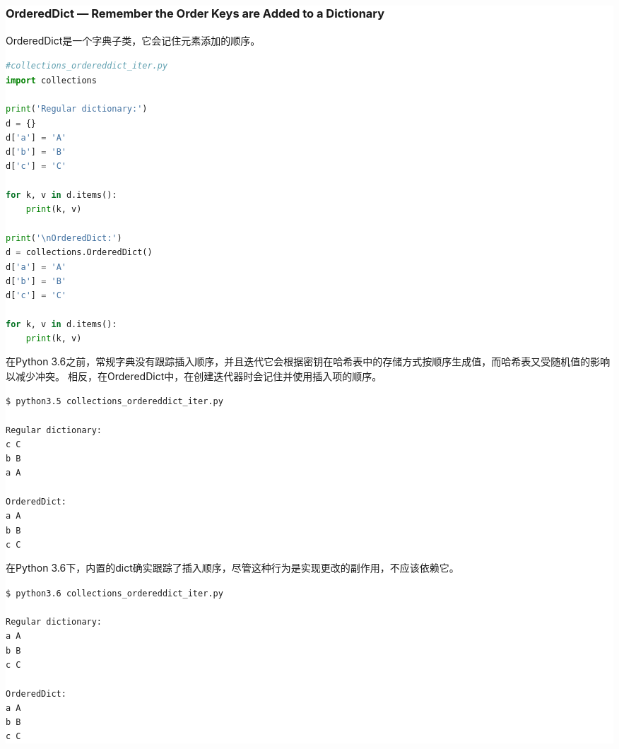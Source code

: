 ### OrderedDict — Remember the Order Keys are Added to a Dictionary

OrderedDict是一个字典子类，它会记住元素添加的顺序。

```python
#collections_ordereddict_iter.py
import collections

print('Regular dictionary:')
d = {}
d['a'] = 'A'
d['b'] = 'B'
d['c'] = 'C'

for k, v in d.items():
    print(k, v)

print('\nOrderedDict:')
d = collections.OrderedDict()
d['a'] = 'A'
d['b'] = 'B'
d['c'] = 'C'

for k, v in d.items():
    print(k, v)
```
在Python 3.6之前，常规字典没有跟踪插入顺序，并且迭代它会根据密钥在哈希表中的存储方式按顺序生成值，而哈希表又受随机值的影响以减少冲突。 相反，在OrderedDict中，在创建迭代器时会记住并使用插入项的顺序。

```
$ python3.5 collections_ordereddict_iter.py

Regular dictionary:
c C
b B
a A

OrderedDict:
a A
b B
c C
```
在Python 3.6下，内置的dict确实跟踪了插入顺序，尽管这种行为是实现更改的副作用，不应该依赖它。

```
$ python3.6 collections_ordereddict_iter.py

Regular dictionary:
a A
b B
c C

OrderedDict:
a A
b B
c C
```
